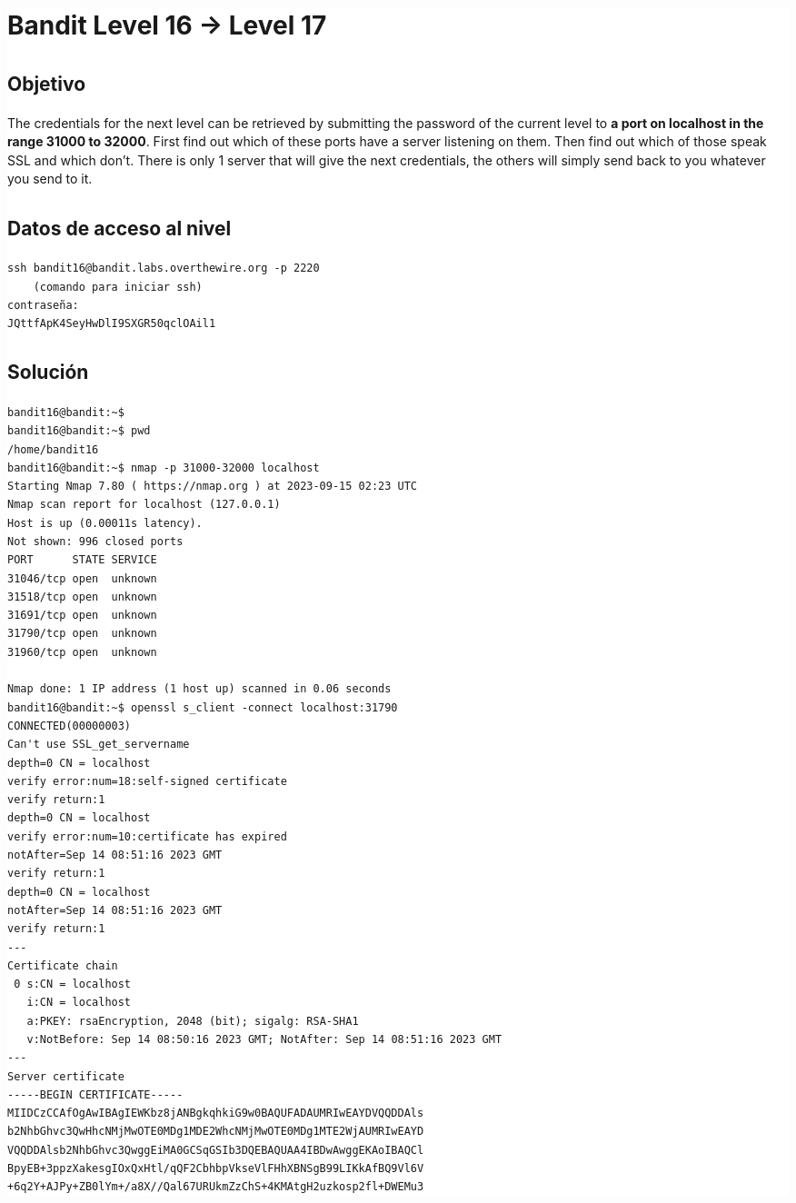 # Bandit Level 16 → Level 17
## Objetivo
The credentials for the next level can be retrieved by submitting the password of the current level to **a port on localhost in the range 31000 to 32000**. First find out which of these ports have a server listening on them. Then find out which of those speak SSL and which don’t. There is only 1 server that will give the next credentials, the others will simply send back to you whatever you send to it.
## Datos de acceso al nivel
```
ssh bandit16@bandit.labs.overthewire.org -p 2220 
	(comando para iniciar ssh)
contraseña: 
JQttfApK4SeyHwDlI9SXGR50qclOAil1
```

## Solución 
```pwd
bandit16@bandit:~$
bandit16@bandit:~$ pwd
/home/bandit16
bandit16@bandit:~$ nmap -p 31000-32000 localhost
Starting Nmap 7.80 ( https://nmap.org ) at 2023-09-15 02:23 UTC
Nmap scan report for localhost (127.0.0.1)
Host is up (0.00011s latency).
Not shown: 996 closed ports
PORT      STATE SERVICE
31046/tcp open  unknown
31518/tcp open  unknown
31691/tcp open  unknown
31790/tcp open  unknown
31960/tcp open  unknown

Nmap done: 1 IP address (1 host up) scanned in 0.06 seconds
bandit16@bandit:~$ openssl s_client -connect localhost:31790
CONNECTED(00000003)
Can't use SSL_get_servername
depth=0 CN = localhost
verify error:num=18:self-signed certificate
verify return:1
depth=0 CN = localhost
verify error:num=10:certificate has expired
notAfter=Sep 14 08:51:16 2023 GMT
verify return:1
depth=0 CN = localhost
notAfter=Sep 14 08:51:16 2023 GMT
verify return:1
---
Certificate chain
 0 s:CN = localhost
   i:CN = localhost
   a:PKEY: rsaEncryption, 2048 (bit); sigalg: RSA-SHA1
   v:NotBefore: Sep 14 08:50:16 2023 GMT; NotAfter: Sep 14 08:51:16 2023 GMT
---
Server certificate
-----BEGIN CERTIFICATE-----
MIIDCzCCAfOgAwIBAgIEWKbz8jANBgkqhkiG9w0BAQUFADAUMRIwEAYDVQQDDAls
b2NhbGhvc3QwHhcNMjMwOTE0MDg1MDE2WhcNMjMwOTE0MDg1MTE2WjAUMRIwEAYD
VQQDDAlsb2NhbGhvc3QwggEiMA0GCSqGSIb3DQEBAQUAA4IBDwAwggEKAoIBAQCl
BpyEB+3ppzXakesgIOxQxHtl/qQF2CbhbpVkseVlFHhXBNSgB99LIKkAfBQ9Vl6V
+6q2Y+AJPy+ZB0lYm+/a8X//Qal67URUkmZzChS+4KMAtgH2uzkosp2fl+DWEMu3
```